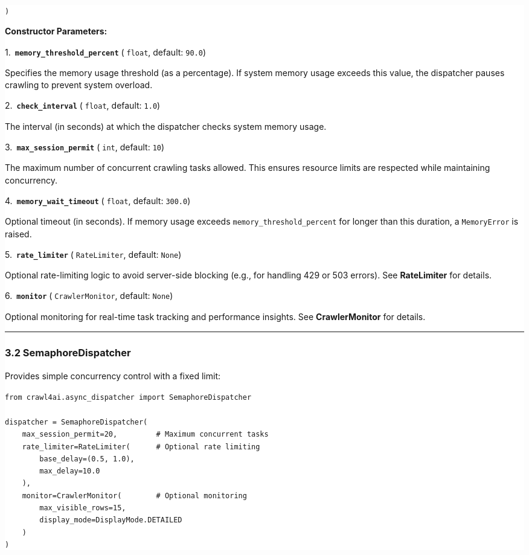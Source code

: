 ```hljs python
)

```

**Constructor Parameters:**

1. **`memory_threshold_percent`** ( `float`, default: `90.0`)

Specifies the memory usage threshold (as a percentage). If system memory usage exceeds this value, the dispatcher pauses crawling to prevent system overload.

2. **`check_interval`** ( `float`, default: `1.0`)

The interval (in seconds) at which the dispatcher checks system memory usage.

3. **`max_session_permit`** ( `int`, default: `10`)

The maximum number of concurrent crawling tasks allowed. This ensures resource limits are respected while maintaining concurrency.

4. **`memory_wait_timeout`** ( `float`, default: `300.0`)

Optional timeout (in seconds). If memory usage exceeds `memory_threshold_percent` for longer than this duration, a `MemoryError` is raised.

5. **`rate_limiter`** ( `RateLimiter`, default: `None`)

Optional rate-limiting logic to avoid server-side blocking (e.g., for handling 429 or 503 errors). See **RateLimiter** for details.

6. **`monitor`** ( `CrawlerMonitor`, default: `None`)

Optional monitoring for real-time task tracking and performance insights. See **CrawlerMonitor** for details.

* * *

### 3.2 SemaphoreDispatcher

Provides simple concurrency control with a fixed limit:

```hljs python
from crawl4ai.async_dispatcher import SemaphoreDispatcher

dispatcher = SemaphoreDispatcher(
    max_session_permit=20,         # Maximum concurrent tasks
    rate_limiter=RateLimiter(      # Optional rate limiting
        base_delay=(0.5, 1.0),
        max_delay=10.0
    ),
    monitor=CrawlerMonitor(        # Optional monitoring
        max_visible_rows=15,
        display_mode=DisplayMode.DETAILED
    )
)

```
